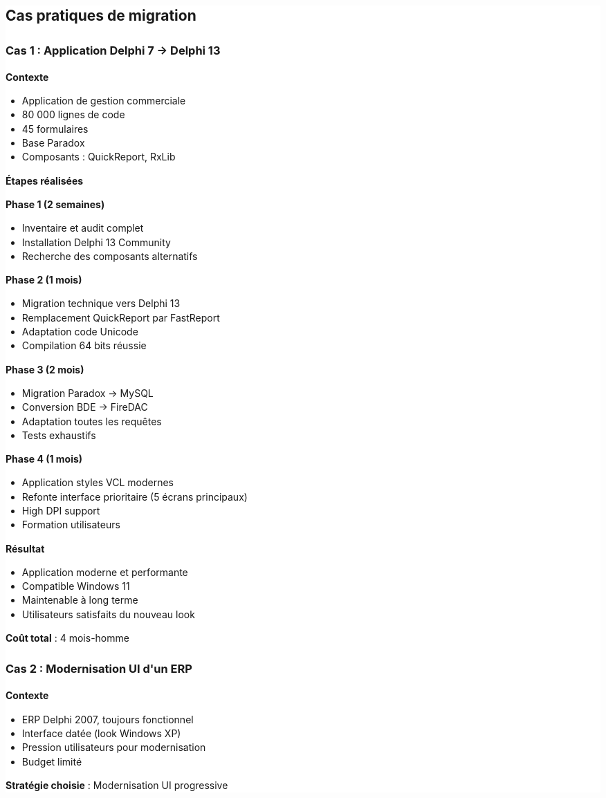 ## Cas pratiques de migration

### Cas 1 : Application Delphi 7 → Delphi 13

**Contexte**
- Application de gestion commerciale
- 80 000 lignes de code
- 45 formulaires
- Base Paradox
- Composants : QuickReport, RxLib

**Étapes réalisées**

**Phase 1 (2 semaines)**
- Inventaire et audit complet
- Installation Delphi 13 Community
- Recherche des composants alternatifs

**Phase 2 (1 mois)**
- Migration technique vers Delphi 13
- Remplacement QuickReport par FastReport
- Adaptation code Unicode
- Compilation 64 bits réussie

**Phase 3 (2 mois)**
- Migration Paradox → MySQL
- Conversion BDE → FireDAC
- Adaptation toutes les requêtes
- Tests exhaustifs

**Phase 4 (1 mois)**
- Application styles VCL modernes
- Refonte interface prioritaire (5 écrans principaux)
- High DPI support
- Formation utilisateurs

**Résultat**
- Application moderne et performante
- Compatible Windows 11
- Maintenable à long terme
- Utilisateurs satisfaits du nouveau look

**Coût total** : 4 mois-homme

### Cas 2 : Modernisation UI d'un ERP

**Contexte**
- ERP Delphi 2007, toujours fonctionnel
- Interface datée (look Windows XP)
- Pression utilisateurs pour modernisation
- Budget limité

**Stratégie choisie** : Modernisation UI progressive
